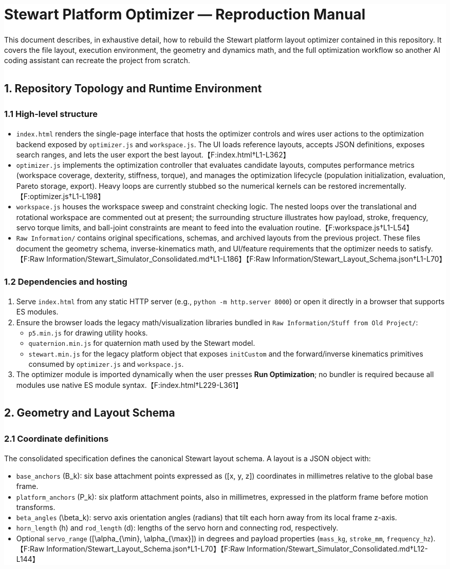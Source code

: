 # Stewart Platform Optimizer — Reproduction Manual

This document describes, in exhaustive detail, how to rebuild the Stewart platform layout optimizer contained in this repository. It covers the file layout, execution environment, the geometry and dynamics math, and the full optimization workflow so another AI coding assistant can recreate the project from scratch.

## 1. Repository Topology and Runtime Environment

### 1.1 High-level structure

- `index.html` renders the single-page interface that hosts the optimizer controls and wires user actions to the optimization backend exposed by `optimizer.js` and `workspace.js`. The UI loads reference layouts, accepts JSON definitions, exposes search ranges, and lets the user export the best layout.【F:index.html†L1-L362】
- `optimizer.js` implements the optimization controller that evaluates candidate layouts, computes performance metrics (workspace coverage, dexterity, stiffness, torque), and manages the optimization lifecycle (population initialization, evaluation, Pareto storage, export). Heavy loops are currently stubbed so the numerical kernels can be restored incrementally.【F:optimizer.js†L1-L198】
- `workspace.js` houses the workspace sweep and constraint checking logic. The nested loops over the translational and rotational workspace are commented out at present; the surrounding structure illustrates how payload, stroke, frequency, servo torque limits, and ball-joint constraints are meant to feed into the evaluation routine.【F:workspace.js†L1-L54】
- `Raw Information/` contains original specifications, schemas, and archived layouts from the previous project. These files document the geometry schema, inverse-kinematics math, and UI/feature requirements that the optimizer needs to satisfy.【F:Raw Information/Stewart_Simulator_Consolidated.md†L1-L186】【F:Raw Information/Stewart_Layout_Schema.json†L1-L70】

### 1.2 Dependencies and hosting

1. Serve `index.html` from any static HTTP server (e.g., `python -m http.server 8000`) or open it directly in a browser that supports ES modules.
2. Ensure the browser loads the legacy math/visualization libraries bundled in `Raw Information/Stuff from Old Project/`:
   - `p5.min.js` for drawing utility hooks.
   - `quaternion.min.js` for quaternion math used by the Stewart model.
   - `stewart.min.js` for the legacy platform object that exposes `initCustom` and the forward/inverse kinematics primitives consumed by `optimizer.js` and `workspace.js`.
3. The optimizer module is imported dynamically when the user presses **Run Optimization**; no bundler is required because all modules use native ES module syntax.【F:index.html†L229-L361】

## 2. Geometry and Layout Schema

### 2.1 Coordinate definitions

The consolidated specification defines the canonical Stewart layout schema. A layout is a JSON object with:

- `base_anchors` \(B_k\): six base attachment points expressed as \([x, y, z]\) coordinates in millimetres relative to the global base frame.
- `platform_anchors` \(P_k\): six platform attachment points, also in millimetres, expressed in the platform frame before motion transforms.
- `beta_angles` \(\beta_k\): servo axis orientation angles (radians) that tilt each horn away from its local frame z-axis.
- `horn_length` \(h\) and `rod_length` \(d\): lengths of the servo horn and connecting rod, respectively.
- Optional `servo_range` \([\alpha_{\min}, \alpha_{\max}]\) in degrees and payload properties (`mass_kg`, `stroke_mm`, `frequency_hz`).【F:Raw Information/Stewart_Layout_Schema.json†L1-L70】【F:Raw Information/Stewart_Simulator_Consolidated.md†L12-L144】
